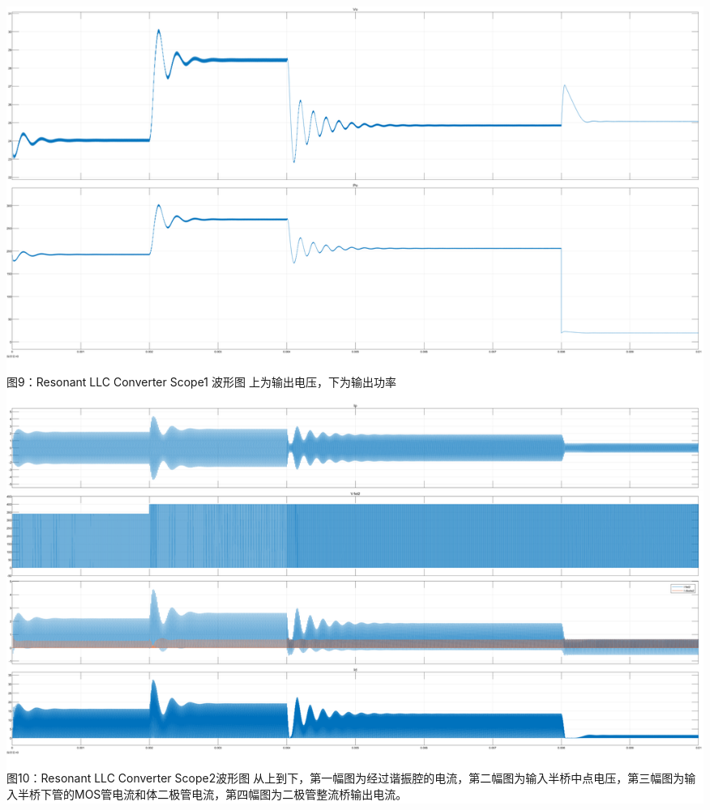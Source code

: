 ![image-20240108095152927](谐振变换器动态拍频产生机理.assets/image-20240108095152927.png)

图9：Resonant LLC Converter Scope1 波形图 上为输出电压，下为输出功率

![image-20240108095238633](谐振变换器动态拍频产生机理.assets/image-20240108095238633.png)

图10：Resonant LLC Converter Scope2波形图 从上到下，第一幅图为经过谐振腔的电流，第二幅图为输入半桥中点电压，第三幅图为输入半桥下管的MOS管电流和体二极管电流，第四幅图为二极管整流桥输出电流。
